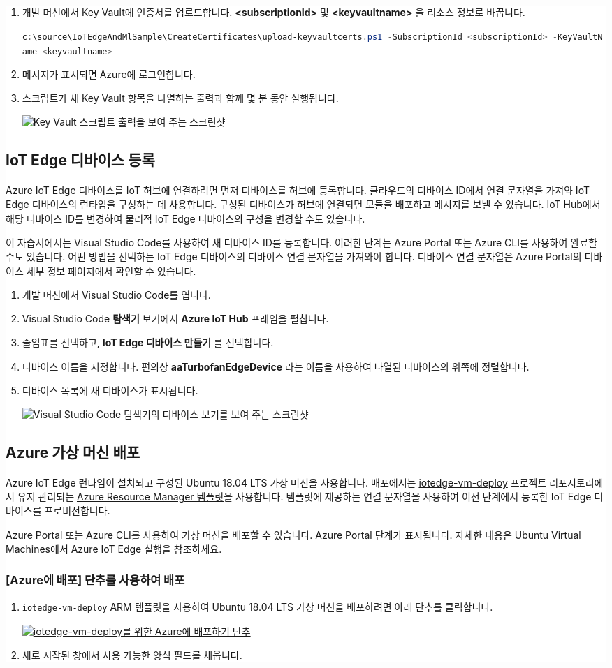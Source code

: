 1. 개발 머신에서 Key Vault에 인증서를 업로드합니다. **\<subscriptionId\>** 및 **\<keyvaultname\>** 을 리소스 정보로 바꿉니다.

    ```powershell
    c:\source\IoTEdgeAndMlSample\CreateCertificates\upload-keyvaultcerts.ps1 -SubscriptionId <subscriptionId> -KeyVaultName <keyvaultname>
    ```

1. 메시지가 표시되면 Azure에 로그인합니다.

1. 스크립트가 새 Key Vault 항목을 나열하는 출력과 함께 몇 분 동안 실행됩니다.

    ![Key Vault 스크립트 출력을 보여 주는 스크린샷](media/tutorial-machine-learning-edge-05-configure-edge-device/key-vault-entries-output.png)

## <a name="register-an-iot-edge-device"></a>IoT Edge 디바이스 등록

Azure IoT Edge 디바이스를 IoT 허브에 연결하려면 먼저 디바이스를 허브에 등록합니다. 클라우드의 디바이스 ID에서 연결 문자열을 가져와 IoT Edge 디바이스의 런타임을 구성하는 데 사용합니다. 구성된 디바이스가 허브에 연결되면 모듈을 배포하고 메시지를 보낼 수 있습니다. IoT Hub에서 해당 디바이스 ID를 변경하여 물리적 IoT Edge 디바이스의 구성을 변경할 수도 있습니다.

이 자습서에서는 Visual Studio Code를 사용하여 새 디바이스 ID를 등록합니다. 이러한 단계는 Azure Portal 또는 Azure CLI를 사용하여 완료할 수도 있습니다. 어떤 방법을 선택하든 IoT Edge 디바이스의 디바이스 연결 문자열을 가져와야 합니다. 디바이스 연결 문자열은 Azure Portal의 디바이스 세부 정보 페이지에서 확인할 수 있습니다.

1. 개발 머신에서 Visual Studio Code를 엽니다.

1. Visual Studio Code **탐색기** 보기에서 **Azure IoT Hub** 프레임을 펼칩니다.

1. 줄임표를 선택하고, **IoT Edge 디바이스 만들기** 를 선택합니다.

1. 디바이스 이름을 지정합니다. 편의상 **aaTurbofanEdgeDevice** 라는 이름을 사용하여 나열된 디바이스의 위쪽에 정렬합니다.

1. 디바이스 목록에 새 디바이스가 표시됩니다.

    ![Visual Studio Code 탐색기의 디바이스 보기를 보여 주는 스크린샷](media/tutorial-machine-learning-edge-05-configure-edge-device/iot-hub-devices-list.png)

## <a name="deploy-an-azure-virtual-machine"></a>Azure 가상 머신 배포

Azure IoT Edge 런타임이 설치되고 구성된 Ubuntu 18.04 LTS 가상 머신을 사용합니다. 배포에서는 [iotedge-vm-deploy](https://github.com/Azure/iotedge-vm-deploy) 프로젝트 리포지토리에서 유지 관리되는 [Azure Resource Manager 템플릿](../azure-resource-manager/templates/overview.md)을 사용합니다. 템플릿에 제공하는 연결 문자열을 사용하여 이전 단계에서 등록한 IoT Edge 디바이스를 프로비전합니다.

Azure Portal 또는 Azure CLI를 사용하여 가상 머신을 배포할 수 있습니다. Azure Portal 단계가 표시됩니다. 자세한 내용은 [Ubuntu Virtual Machines에서 Azure IoT Edge 실행](how-to-install-iot-edge-ubuntuvm.md)을 참조하세요.

### <a name="deploy-using-deploy-to-azure-button"></a>[Azure에 배포] 단추를 사용하여 배포

1. `iotedge-vm-deploy` ARM 템플릿을 사용하여 Ubuntu 18.04 LTS 가상 머신을 배포하려면 아래 단추를 클릭합니다.

    [![iotedge-vm-deploy를 위한 Azure에 배포하기 단추](https://aka.ms/deploytoazurebutton)](https://portal.azure.com/#create/Microsoft.Template/uri/https%3A%2F%2Fraw.githubusercontent.com%2Fazure%2Fiotedge-vm-deploy%2Fmaster%2FedgeDeploy.json)

1. 새로 시작된 창에서 사용 가능한 양식 필드를 채웁니다.
